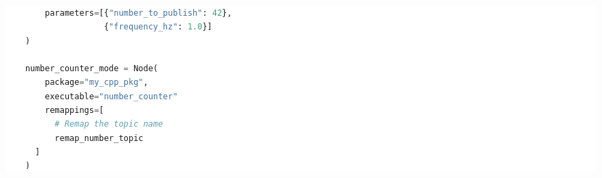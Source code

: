 ```python
        parameters=[{"number_to_publish": 42},
                    {"frequency_hz": 1.0}]
    )
    
    number_counter_mode = Node(
        package="my_cpp_pkg",
        executable="number_counter"
        remappings=[
          # Remap the topic name
          remap_number_topic
      ]
    )
```




